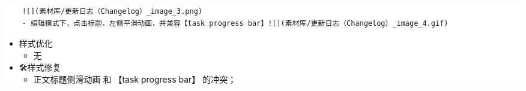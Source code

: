 		![](素材库/更新日志（Changelog）_image_3.png)
		- 编辑模式下，点击标题，左侧平滑动画，并兼容【task progress bar】![](素材库/更新日志（Changelog）_image_4.gif)

- 样式优化
	- 无
- 🛠️样式修复
	- 正文标题侧滑动画 和 【task progress bar】 的冲突；
